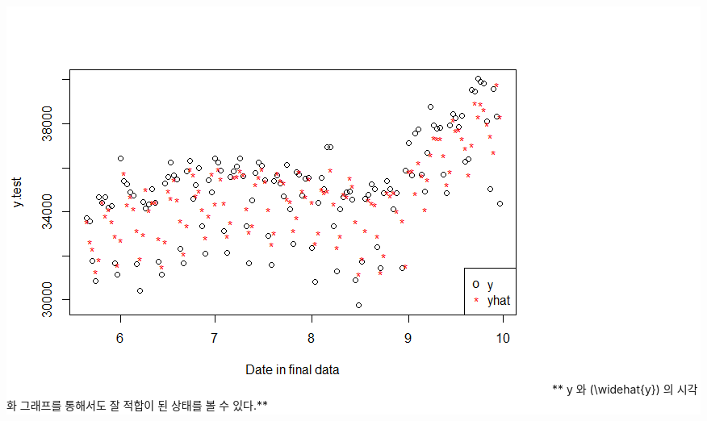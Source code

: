 ![](timeseries_files/figure-gfm/unnamed-chunk-21-1.png) \*\* y 와
\(\widehat{y}\) 의 시각화 그래프를 통해서도 잘 적합이 된 상태를 볼 수 있다.\*\*

